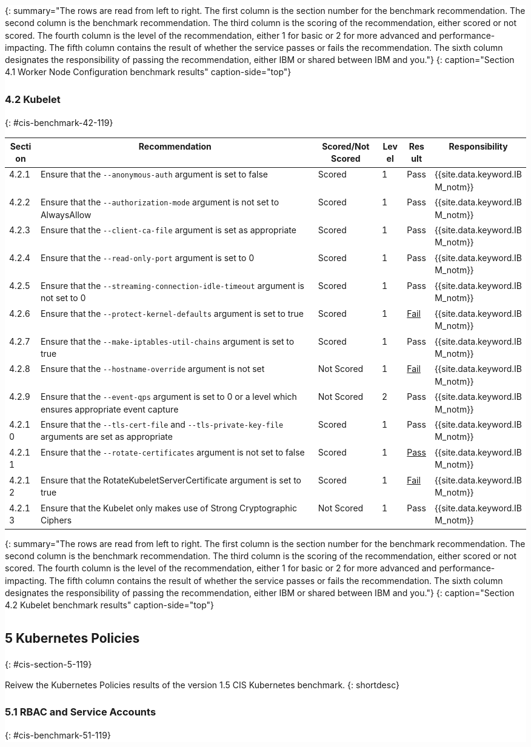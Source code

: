 {: summary="The rows are read from left to right. The first column is the section number for the benchmark recommendation. The second column is the benchmark recommendation. The third column is the scoring of the recommendation, either scored or not scored. The fourth column is the level of the recommendation, either 1 for basic or 2 for more advanced and performance-impacting. The fifth column contains the result of whether the service passes or fails the recommendation. The sixth column designates the responsibility of passing the recommendation, either IBM or shared between IBM and you."}
{: caption="Section 4.1 Worker Node Configuration benchmark results" caption-side="top"}


### 4.2 Kubelet
{: #cis-benchmark-42-119}

| Section | Recommendation | Scored/Not Scored | Level | Result | Responsibility |
| --- | --- | --- | --- | --- | --- |
| 4.2.1 | Ensure that the `--anonymous-auth` argument is set to false | Scored | 1 | Pass | {{site.data.keyword.IBM_notm}} |
| 4.2.2 | Ensure that the `--authorization-mode` argument is not set to AlwaysAllow | Scored | 1 | Pass | {{site.data.keyword.IBM_notm}} |
| 4.2.3 | Ensure that the `--client-ca-file` argument is set as appropriate | Scored | 1 | Pass | {{site.data.keyword.IBM_notm}} |
| 4.2.4 | Ensure that the `--read-only-port` argument is set to 0 | Scored | 1 | Pass | {{site.data.keyword.IBM_notm}} |
| 4.2.5 | Ensure that the `--streaming-connection-idle-timeout` argument is not set to 0 | Scored | 1 | Pass | {{site.data.keyword.IBM_notm}} |
| 4.2.6 | Ensure that the `--protect-kernel-defaults` argument is set to true | Scored | 1 | [Fail](#cis-benchmark-remediations-119) | {{site.data.keyword.IBM_notm}} |
| 4.2.7 | Ensure that the `--make-iptables-util-chains` argument is set to true | Scored | 1 | Pass | {{site.data.keyword.IBM_notm}} |
| 4.2.8 | Ensure that the `--hostname-override` argument is not set | Not Scored | 1 | [Fail](#cis-benchmark-remediations-119) | {{site.data.keyword.IBM_notm}} |
| 4.2.9 | Ensure that the `--event-qps` argument is set to 0 or a level which ensures appropriate event capture | Not Scored | 2 | Pass | {{site.data.keyword.IBM_notm}} |
| 4.2.10 | Ensure that the `--tls-cert-file` and `--tls-private-key-file` arguments are set as appropriate | Scored | 1 | Pass | {{site.data.keyword.IBM_notm}} |
| 4.2.11 | Ensure that the `--rotate-certificates` argument is not set to false | Scored | 1 | [Pass](#cis-benchmark-remediations-119) | {{site.data.keyword.IBM_notm}} |
| 4.2.12 | Ensure that the RotateKubeletServerCertificate argument is set to true | Scored | 1 | [Fail](#cis-benchmark-remediations-119) | {{site.data.keyword.IBM_notm}} |
| 4.2.13 | Ensure that the Kubelet only makes use of Strong Cryptographic Ciphers | Not Scored | 1 | Pass | {{site.data.keyword.IBM_notm}} |
{: summary="The rows are read from left to right. The first column is the section number for the benchmark recommendation. The second column is the benchmark recommendation. The third column is the scoring of the recommendation, either scored or not scored. The fourth column is the level of the recommendation, either 1 for basic or 2 for more advanced and performance-impacting. The fifth column contains the result of whether the service passes or fails the recommendation. The sixth column designates the responsibility of passing the recommendation, either IBM or shared between IBM and you."}
{: caption="Section 4.2 Kubelet benchmark results" caption-side="top"}

## 5 Kubernetes Policies
{: #cis-section-5-119}

Reivew the Kubernetes Policies results of the version 1.5 CIS Kubernetes benchmark.
{: shortdesc}

### 5.1 RBAC and Service Accounts
{: #cis-benchmark-51-119}
